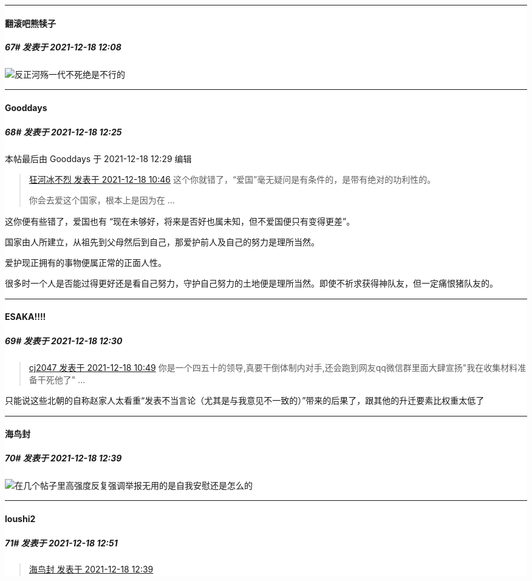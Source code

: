 

*****

####  翻滚吧熊犊子  
##### 67#       发表于 2021-12-18 12:08

<img src="https://static.saraba1st.com/image/smiley/face2017/001.png" referrerpolicy="no-referrer">反正河殇一代不死绝是不行的



*****

####  Gooddays  
##### 68#       发表于 2021-12-18 12:25

 本帖最后由 Gooddays 于 2021-12-18 12:29 编辑 
<blockquote><a href="httphttps://bbs.saraba1st.com/2b/forum.php?mod=redirect&amp;goto=findpost&amp;pid=53984588&amp;ptid=2043155" target="_blank">狂河冰不烈 发表于 2021-12-18 10:46</a>
这个你就错了，“爱国”毫无疑问是有条件的，是带有绝对的功利性的。

你会去爱这个国家，根本上是因为在 ...</blockquote>
这你便有些错了，爱国也有 “现在未够好，将来是否好也属未知，但不爱国便只有变得更差”。

国家由人所建立，从祖先到父母然后到自己，那爱护前人及自己的努力是理所当然。

爱护现正拥有的事物便属正常的正面人性。

很多时一个人是否能过得更好还是看自己努力，守护自己努力的土地便是理所当然。即使不祈求获得神队友，但一定痛恨猪队友的。

*****

####  ESAKA!!!!  
##### 69#       发表于 2021-12-18 12:30

<blockquote><a href="httphttps://bbs.saraba1st.com/2b/forum.php?mod=redirect&amp;goto=findpost&amp;pid=53984606&amp;ptid=2043155" target="_blank">cj2047 发表于 2021-12-18 10:49</a>
你是一个四五十的领导,真要干倒体制内对手,还会跑到网友qq微信群里面大肆宣扬"我在收集材料准备干死他了" ...</blockquote>
只能说这些北朝的自称赵家人太看重“发表不当言论（尤其是与我意见不一致的）”带来的后果了，跟其他的升迁要素比权重太低了

*****

####  海鸟封  
##### 70#       发表于 2021-12-18 12:39

<img src="https://static.saraba1st.com/image/smiley/face2017/067.png" referrerpolicy="no-referrer">在几个帖子里高强度反复强调举报无用的是自我安慰还是怎么的



*****

####  loushi2  
##### 71#       发表于 2021-12-18 12:51

<blockquote><a href="httphttps://bbs.saraba1st.com/2b/forum.php?mod=redirect&amp;goto=findpost&amp;pid=53985739&amp;ptid=2043155" target="_blank">海鸟封 发表于 2021-12-18 12:39</a>
